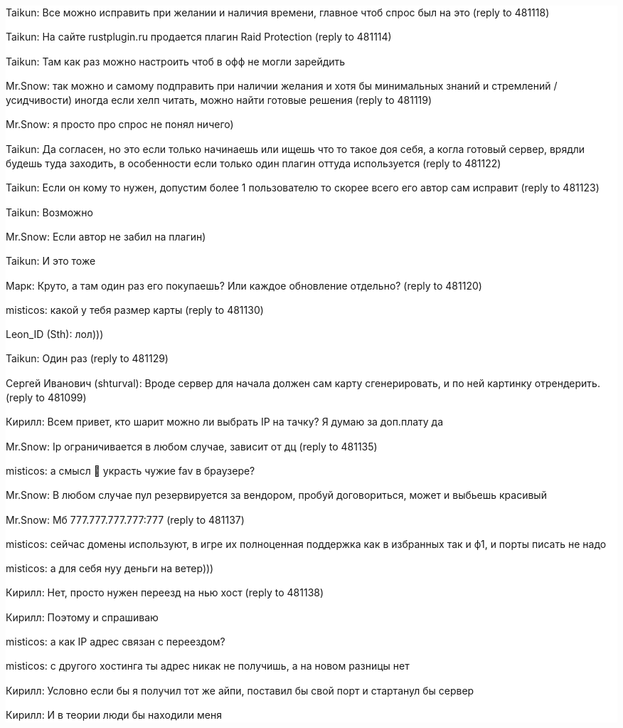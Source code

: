 Taikun: Все можно исправить при желании и наличия времени, главное чтоб спрос был на это (reply to 481118)

Taikun: На сайте rustplugin.ru продается плагин Raid Protection (reply to 481114)

Taikun: Там как раз можно настроить чтоб в офф не могли зарейдить

Mr.Snow: так можно и самому подправить при наличии желания и хотя бы минимальных знаний и стремлений / усидчивости) иногда если хелп читать, можно найти готовые решения (reply to 481119)

Mr.Snow: я просто про спрос не понял ничего)

Taikun: Да согласен, но это если только начинаешь или ищешь что то такое доя себя, а когла готовый сервер, врядли будешь туда заходить, в особенности если только один плагин оттуда используется (reply to 481122)

Taikun: Если он кому то нужен, допустим более 1 пользователю то скорее всего его автор сам исправит (reply to 481123)

Taikun: Возможно

Mr.Snow: Если автор не забил на плагин)

Taikun: И это тоже

Марк: Круто, а там один раз его покупаешь? Или каждое обновление отдельно? (reply to 481120)

misticos: какой у тебя размер карты (reply to 481130)

Leon_ID (Sth): лол)))

Taikun: Один раз (reply to 481129)

Сергей Иванович (shturval): Вроде сервер для начала должен сам карту сгенерировать, и по ней картинку отрендерить. (reply to 481099)

Кирилл: Всем привет, кто шарит можно ли выбрать IP на тачку? Я думаю за доп.плату да

Mr.Snow: Ip ограничивается в любом случае, зависит от дц (reply to 481135)

misticos: а смысл 🤔 украсть чужие fav в браузере?

Mr.Snow: В любом случае пул резервируется за вендором, пробуй договориться, может и выбьешь красивый

Mr.Snow: Мб 777.777.777.777:777 (reply to 481137)

misticos: сейчас домены используют, в игре их полноценная поддержка как в избранных так и ф1, и порты писать не надо

misticos: а для себя нуу деньги на ветер)))

Кирилл: Нет, просто нужен переезд на нью хост (reply to 481138)

Кирилл: Поэтому и спрашиваю

misticos: а как IP адрес связан с переездом?

misticos: с другого хостинга ты адрес никак не получишь, а на новом разницы нет

Кирилл: Условно если бы я получил тот же айпи, поставил бы свой порт и стартанул бы сервер

Кирилл: И в теории люди бы находили меня

